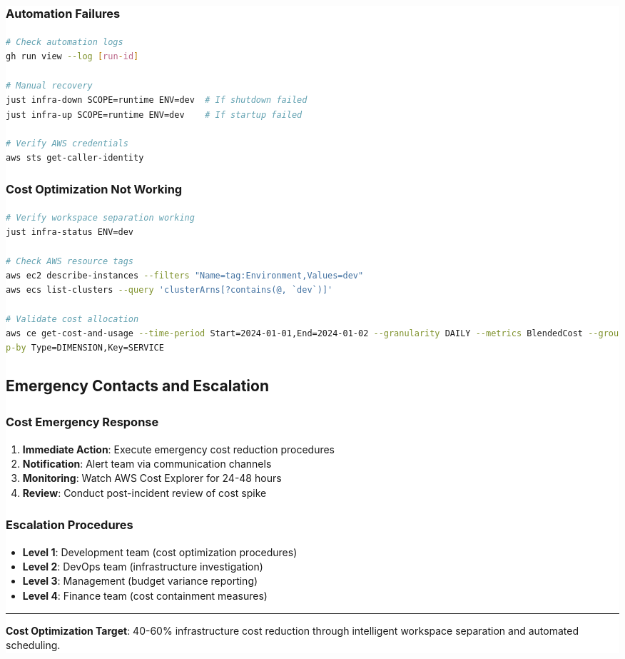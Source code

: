 ### Automation Failures
```bash
# Check automation logs
gh run view --log [run-id]

# Manual recovery
just infra-down SCOPE=runtime ENV=dev  # If shutdown failed
just infra-up SCOPE=runtime ENV=dev    # If startup failed

# Verify AWS credentials
aws sts get-caller-identity
```

### Cost Optimization Not Working
```bash
# Verify workspace separation working
just infra-status ENV=dev

# Check AWS resource tags
aws ec2 describe-instances --filters "Name=tag:Environment,Values=dev"
aws ecs list-clusters --query 'clusterArns[?contains(@, `dev`)]'

# Validate cost allocation
aws ce get-cost-and-usage --time-period Start=2024-01-01,End=2024-01-02 --granularity DAILY --metrics BlendedCost --group-by Type=DIMENSION,Key=SERVICE
```

## Emergency Contacts and Escalation

### Cost Emergency Response
1. **Immediate Action**: Execute emergency cost reduction procedures
2. **Notification**: Alert team via communication channels
3. **Monitoring**: Watch AWS Cost Explorer for 24-48 hours
4. **Review**: Conduct post-incident review of cost spike

### Escalation Procedures
- **Level 1**: Development team (cost optimization procedures)
- **Level 2**: DevOps team (infrastructure investigation)
- **Level 3**: Management (budget variance reporting)
- **Level 4**: Finance team (cost containment measures)

---

**Cost Optimization Target**: 40-60% infrastructure cost reduction through intelligent workspace separation and automated scheduling.